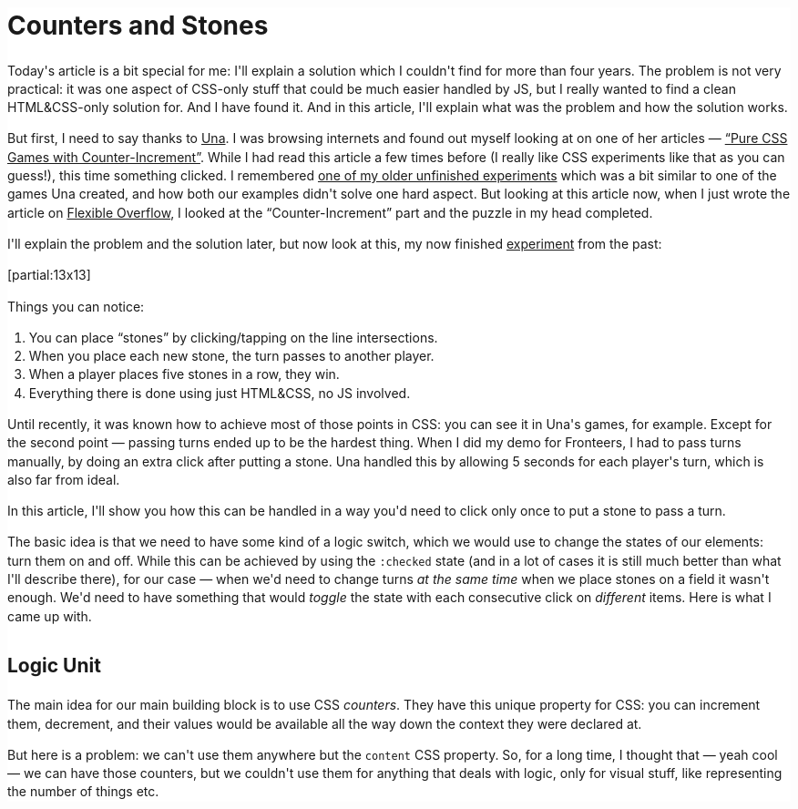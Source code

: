 # Counters and Stones

Today's article is a bit special for me: I'll explain a solution which I couldn't find for more than four years. The problem is not very practical: it was one aspect of CSS-only stuff that could be much easier handled by JS, but I really wanted to find a clean HTML&CSS-only solution for. And I have found it. And in this article, I'll explain what was the problem and how the solution works.

But first, I need to say thanks to [Una](https://twitter.com/Una). I was browsing internets and found out myself looking at on one of her articles — [“Pure CSS Games with Counter-Increment”](https://una.im/css-games/). While I had read this article a few times before (I really like CSS experiments like that as you can guess!), this time something clicked. I remembered [one of my older unfinished experiments](*fronteers "I've mentioned this experiment in my old lightning talk [“Don’t look into the source”](https://fronteers.nl/congres/2013/jam-session/dont-look-into-the-source) at Fronteers 2013 Jam Session.") which was a bit similar to one of the games Una created, and how both our examples didn't solve one hard aspect. But looking at this article now, when I just wrote the article on [Flexible Overflow](http://kizu.ru/en/blog/flexible-overflow/), I looked at the “Counter-Increment” part and the puzzle in my head completed.

I'll explain the problem and the solution later, but now look at this, my now finished [experiment](*renju "This is a really basic implementation of [Gomoku](https://en.wikipedia.org/wiki/Gomoku) — a game where two players compete on who could purt five consecutive stones first. Only the very basic winning rules are implemented of course.") from the past:

[partial:13x13]

Things you can notice:

1. You can place “stones” by clicking/tapping on the line intersections.
2. When you place each new stone, the turn passes to another player.
3. When a player places five stones in a row, they win.
4. Everything there is done using just HTML&CSS, no JS involved.

Until recently, it was known how to achieve most of those points in CSS: you can see it in Una's games, for example. Except for the second point — passing turns ended up to be the hardest thing. When I did my demo for Fronteers, I had to pass turns manually, by doing an extra click after putting a stone. Una handled this by allowing 5 seconds for each player's turn, which is also far from ideal.

In this article, I'll show you how this can be handled in a way you'd need to click only once to put a stone to pass a turn.

The basic idea is that we need to have some kind of a logic switch, which we would use to change the states of our elements: turn them on and off. While this can be achieved by using the `:checked` state (and in a lot of cases it is still much better than what I'll describe there), for our case — when we'd need to change turns _at the same time_ when we place stones on a field it wasn't enough. We'd need to have something that would _toggle_ the state with each consecutive click on _different_ items. Here is what I came up with.

## Logic Unit

The main idea for our main building block is to use CSS _counters_. They have this unique property for CSS: you can increment them, decrement, and their values would be available all the way down the context they were declared at.

But here is a problem: we can't use them anywhere but the `content` CSS property. So, for a long time, I thought that — yeah cool — we can have those counters, but we couldn't use them for anything that deals with logic, only for visual stuff, like representing the number of things etc.
